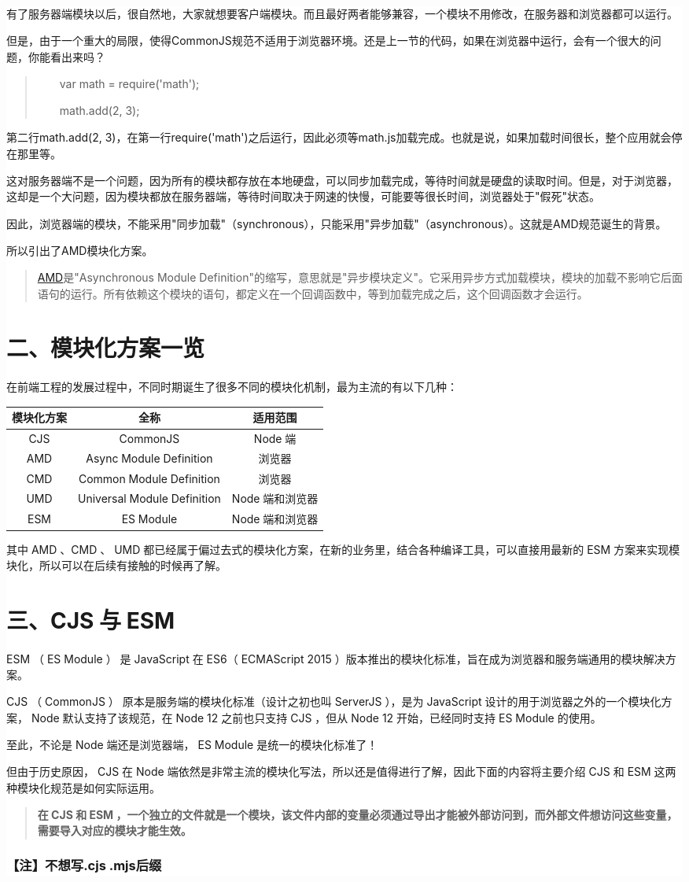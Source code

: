 有了服务器端模块以后，很自然地，大家就想要客户端模块。而且最好两者能够兼容，一个模块不用修改，在服务器和浏览器都可以运行。

但是，由于一个重大的局限，使得CommonJS规范不适用于浏览器环境。还是上一节的代码，如果在浏览器中运行，会有一个很大的问题，你能看出来吗？

> 　　var math = require('math');
>
> 　　math.add(2, 3);

第二行math.add(2, 3)，在第一行require('math')之后运行，因此必须等math.js加载完成。也就是说，如果加载时间很长，整个应用就会停在那里等。

这对服务器端不是一个问题，因为所有的模块都存放在本地硬盘，可以同步加载完成，等待时间就是硬盘的读取时间。但是，对于浏览器，这却是一个大问题，因为模块都放在服务器端，等待时间取决于网速的快慢，可能要等很长时间，浏览器处于"假死"状态。

因此，浏览器端的模块，不能采用"同步加载"（synchronous），只能采用"异步加载"（asynchronous）。这就是AMD规范诞生的背景。

所以引出了AMD模块化方案。

> [AMD](https://github.com/amdjs/amdjs-api/wiki/AMD)是"Asynchronous Module Definition"的缩写，意思就是"异步模块定义"。它采用异步方式加载模块，模块的加载不影响它后面语句的运行。所有依赖这个模块的语句，都定义在一个回调函数中，等到加载完成之后，这个回调函数才会运行。



# 二、模块化方案一览

在前端工程的发展过程中，不同时期诞生了很多不同的模块化机制，最为主流的有以下几种：

| 模块化方案 |            全称             |    适用范围     |
| :--------: | :-------------------------: | :-------------: |
|    CJS     |          CommonJS           |     Node 端     |
|    AMD     |   Async Module Definition   |     浏览器      |
|    CMD     |  Common Module Definition   |     浏览器      |
|    UMD     | Universal Module Definition | Node 端和浏览器 |
|    ESM     |          ES Module          | Node 端和浏览器 |

其中 AMD 、CMD 、 UMD 都已经属于偏过去式的模块化方案，在新的业务里，结合各种编译工具，可以直接用最新的 ESM 方案来实现模块化，所以可以在后续有接触的时候再了解。



# 三、CJS 与 ESM

ESM （ ES Module ） 是 JavaScript 在 ES6（ ECMAScript 2015 ）版本推出的模块化标准，旨在成为浏览器和服务端通用的模块解决方案。

CJS （ CommonJS ） 原本是服务端的模块化标准（设计之初也叫 ServerJS ），是为 JavaScript 设计的用于浏览器之外的一个模块化方案， Node 默认支持了该规范，在 Node 12 之前也只支持 CJS ，但从 Node 12 开始，已经同时支持 ES Module 的使用。

至此，不论是 Node 端还是浏览器端， ES Module 是统一的模块化标准了！

但由于历史原因， CJS 在 Node 端依然是非常主流的模块化写法，所以还是值得进行了解，因此下面的内容将主要介绍 CJS 和 ESM 这两种模块化规范是如何实际运用。



> **在 CJS 和 ESM ，一个独立的文件就是一个模块，该文件内部的变量必须通过导出才能被外部访问到，而外部文件想访问这些变量，需要导入对应的模块才能生效。**



### 【注】不想写.cjs .mjs后缀
